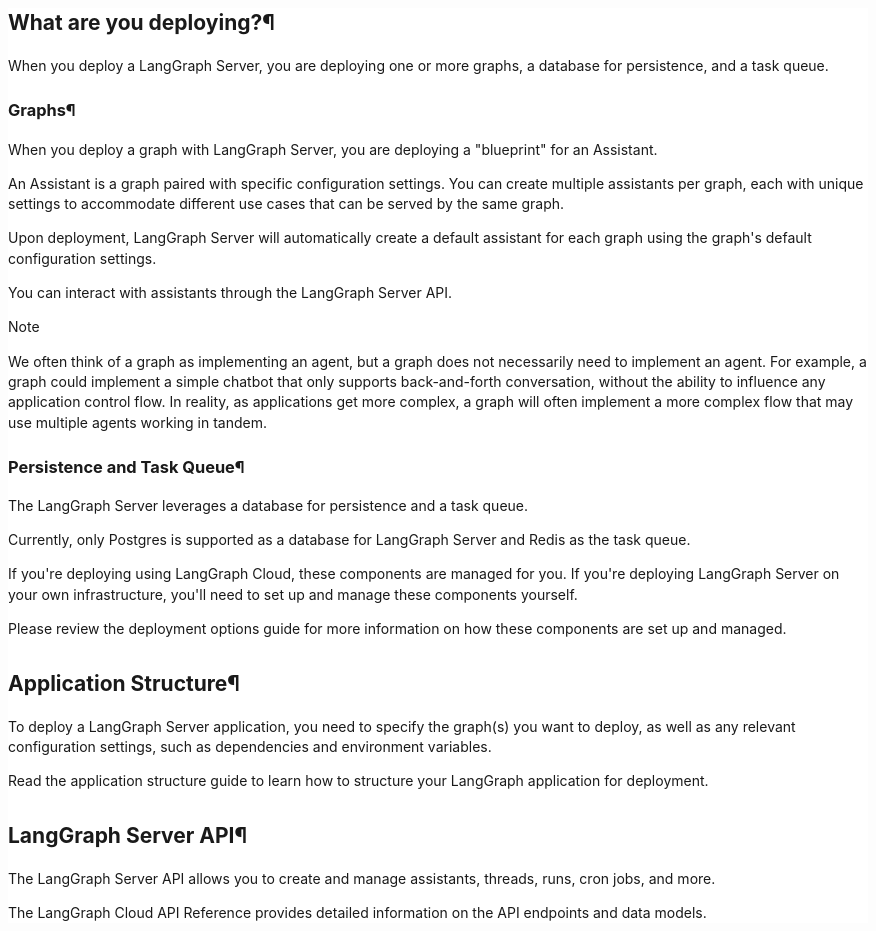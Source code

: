 ## What are you deploying?¶

When you deploy a LangGraph Server, you are deploying one or more graphs, a database for persistence, and a task queue.

### Graphs¶

When you deploy a graph with LangGraph Server, you are deploying a "blueprint" for an Assistant.

An Assistant is a graph paired with specific configuration settings. You can create multiple assistants per graph, each with unique settings to accommodate different use cases
that can be served by the same graph.

Upon deployment, LangGraph Server will automatically create a default assistant for each graph using the graph's default configuration settings.

You can interact with assistants through the LangGraph Server API.

Note

We often think of a graph as implementing an agent, but a graph does not necessarily need to implement an agent. For example, a graph could implement a simple
chatbot that only supports back-and-forth conversation, without the ability to influence any application control flow. In reality, as applications get more complex, a graph will often implement a more complex flow that may use multiple agents working in tandem.

### Persistence and Task Queue¶

The LangGraph Server leverages a database for persistence and a task queue.

Currently, only Postgres is supported as a database for LangGraph Server and Redis as the task queue.

If you're deploying using LangGraph Cloud, these components are managed for you. If you're deploying LangGraph Server on your own infrastructure, you'll need to set up and manage these components yourself.

Please review the deployment options guide for more information on how these components are set up and managed.

## Application Structure¶

To deploy a LangGraph Server application, you need to specify the graph(s) you want to deploy, as well as any relevant configuration settings, such as dependencies and environment variables.

Read the application structure guide to learn how to structure your LangGraph application for deployment.

## LangGraph Server API¶

The LangGraph Server API allows you to create and manage assistants, threads, runs, cron jobs, and more.

The LangGraph Cloud API Reference provides detailed information on the API endpoints and data models.
